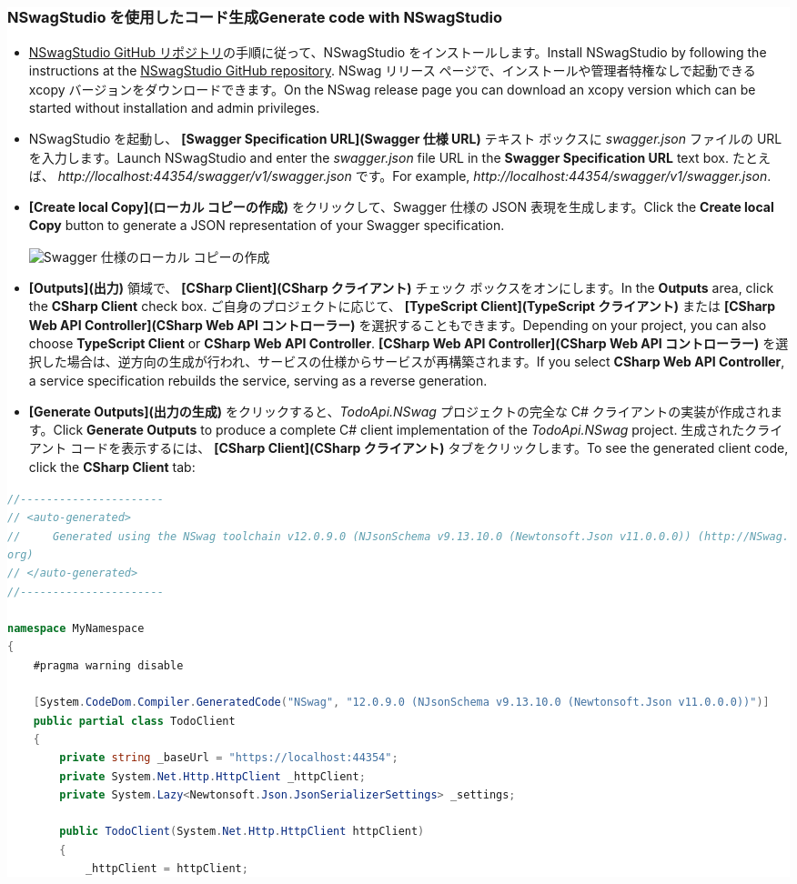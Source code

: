 ### <a name="generate-code-with-nswagstudio"></a><span data-ttu-id="7dfd4-152">NSwagStudio を使用したコード生成</span><span class="sxs-lookup"><span data-stu-id="7dfd4-152">Generate code with NSwagStudio</span></span>

* <span data-ttu-id="7dfd4-153">[NSwagStudio GitHub リポジトリ](https://github.com/RicoSuter/NSwag/wiki/NSwagStudio)の手順に従って、NSwagStudio をインストールします。</span><span class="sxs-lookup"><span data-stu-id="7dfd4-153">Install NSwagStudio by following the instructions at the [NSwagStudio GitHub repository](https://github.com/RicoSuter/NSwag/wiki/NSwagStudio).</span></span> <span data-ttu-id="7dfd4-154">NSwag リリース ページで、インストールや管理者特権なしで起動できる xcopy バージョンをダウンロードできます。</span><span class="sxs-lookup"><span data-stu-id="7dfd4-154">On the NSwag release page you can download an xcopy version which can be started without installation and admin privileges.</span></span>
* <span data-ttu-id="7dfd4-155">NSwagStudio を起動し、 **[Swagger Specification URL]\(Swagger 仕様 URL\)** テキスト ボックスに *swagger.json* ファイルの URL を入力します。</span><span class="sxs-lookup"><span data-stu-id="7dfd4-155">Launch NSwagStudio and enter the *swagger.json* file URL in the **Swagger Specification URL** text box.</span></span> <span data-ttu-id="7dfd4-156">たとえば、 *http://localhost:44354/swagger/v1/swagger.json* です。</span><span class="sxs-lookup"><span data-stu-id="7dfd4-156">For example, *http://localhost:44354/swagger/v1/swagger.json*.</span></span>
* <span data-ttu-id="7dfd4-157">**[Create local Copy]\(ローカル コピーの作成\)** をクリックして、Swagger 仕様の JSON 表現を生成します。</span><span class="sxs-lookup"><span data-stu-id="7dfd4-157">Click the **Create local Copy** button to generate a JSON representation of your Swagger specification.</span></span>

  ![Swagger 仕様のローカル コピーの作成](web-api-help-pages-using-swagger/_static/CreateLocalCopy-NSwagStudio.PNG)

* <span data-ttu-id="7dfd4-159">**[Outputs]\(出力\)** 領域で、 **[CSharp Client]\(CSharp クライアント\)** チェック ボックスをオンにします。</span><span class="sxs-lookup"><span data-stu-id="7dfd4-159">In the **Outputs** area, click the **CSharp Client** check box.</span></span> <span data-ttu-id="7dfd4-160">ご自身のプロジェクトに応じて、 **[TypeScript Client]\(TypeScript クライアント\)** または **[CSharp Web API Controller]\(CSharp Web API コントローラー\)** を選択することもできます。</span><span class="sxs-lookup"><span data-stu-id="7dfd4-160">Depending on your project, you can also choose **TypeScript Client** or **CSharp Web API Controller**.</span></span> <span data-ttu-id="7dfd4-161">**[CSharp Web API Controller]\(CSharp Web API コントローラー\)** を選択した場合は、逆方向の生成が行われ、サービスの仕様からサービスが再構築されます。</span><span class="sxs-lookup"><span data-stu-id="7dfd4-161">If you select **CSharp Web API Controller**, a service specification rebuilds the service, serving as a reverse generation.</span></span>
* <span data-ttu-id="7dfd4-162">**[Generate Outputs]\(出力の生成\)** をクリックすると、*TodoApi.NSwag* プロジェクトの完全な C# クライアントの実装が作成されます。</span><span class="sxs-lookup"><span data-stu-id="7dfd4-162">Click **Generate Outputs** to produce a complete C# client implementation of the *TodoApi.NSwag* project.</span></span> <span data-ttu-id="7dfd4-163">生成されたクライアント コードを表示するには、 **[CSharp Client]\(CSharp クライアント\)** タブをクリックします。</span><span class="sxs-lookup"><span data-stu-id="7dfd4-163">To see the generated client code, click the **CSharp Client** tab:</span></span>

```csharp
//----------------------
// <auto-generated>
//     Generated using the NSwag toolchain v12.0.9.0 (NJsonSchema v9.13.10.0 (Newtonsoft.Json v11.0.0.0)) (http://NSwag.org)
// </auto-generated>
//----------------------

namespace MyNamespace
{
    #pragma warning disable

    [System.CodeDom.Compiler.GeneratedCode("NSwag", "12.0.9.0 (NJsonSchema v9.13.10.0 (Newtonsoft.Json v11.0.0.0))")]
    public partial class TodoClient
    {
        private string _baseUrl = "https://localhost:44354";
        private System.Net.Http.HttpClient _httpClient;
        private System.Lazy<Newtonsoft.Json.JsonSerializerSettings> _settings;

        public TodoClient(System.Net.Http.HttpClient httpClient)
        {
            _httpClient = httpClient;
```